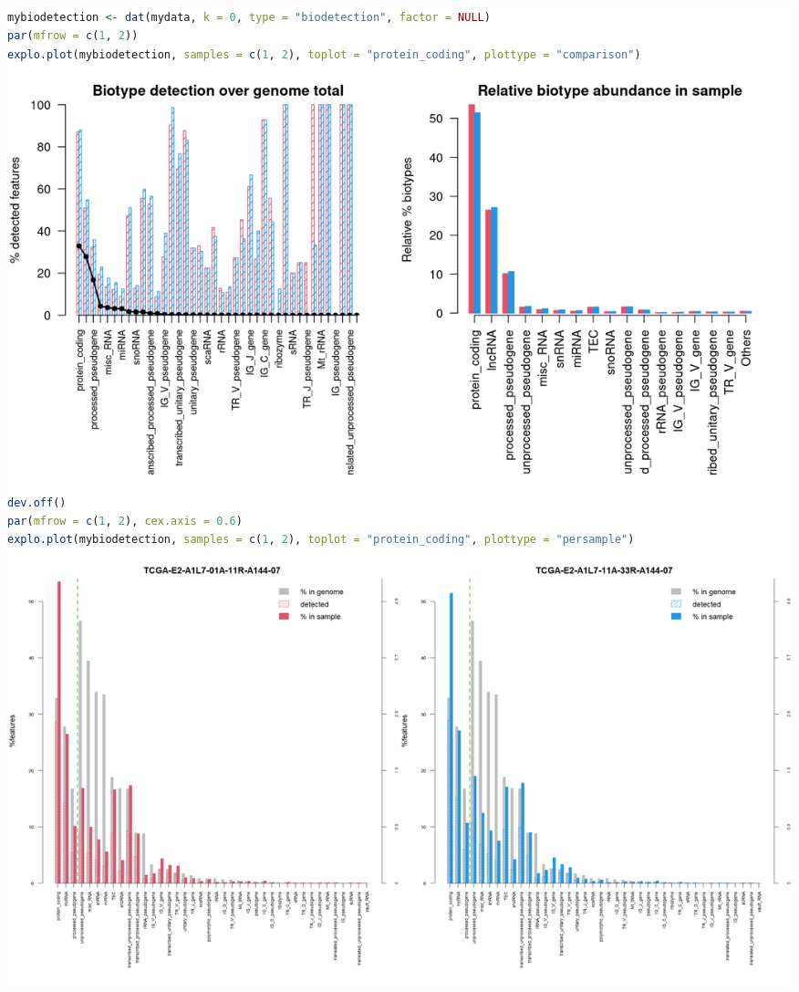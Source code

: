``` r
mybiodetection <- dat(mydata, k = 0, type = "biodetection", factor = NULL)
par(mfrow = c(1, 2))
explo.plot(mybiodetection, samples = c(1, 2), toplot = "protein_coding", plottype = "comparison")
```

![](images/cookingRNASeq/mybiodetection.png)

``` r
dev.off()
par(mfrow = c(1, 2), cex.axis = 0.6)
explo.plot(mybiodetection, samples = c(1, 2), toplot = "protein_coding", plottype = "persample")
```

![](images/cookingRNASeq/mybiodetection.persample.png)
